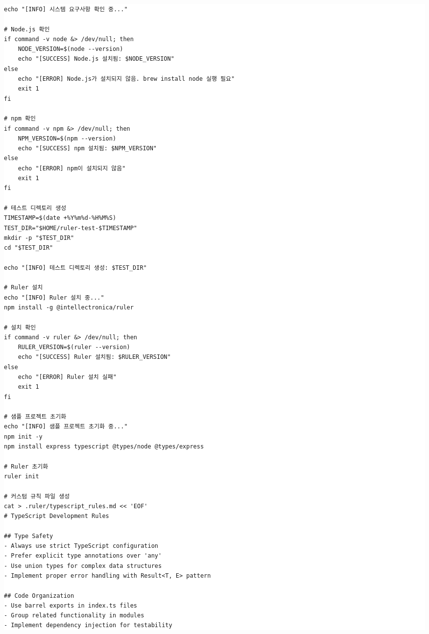 ```
echo "[INFO] 시스템 요구사항 확인 중..."

# Node.js 확인
if command -v node &> /dev/null; then
    NODE_VERSION=$(node --version)
    echo "[SUCCESS] Node.js 설치됨: $NODE_VERSION"
else
    echo "[ERROR] Node.js가 설치되지 않음. brew install node 실행 필요"
    exit 1
fi

# npm 확인
if command -v npm &> /dev/null; then
    NPM_VERSION=$(npm --version)
    echo "[SUCCESS] npm 설치됨: $NPM_VERSION"
else
    echo "[ERROR] npm이 설치되지 않음"
    exit 1
fi

# 테스트 디렉토리 생성
TIMESTAMP=$(date +%Y%m%d-%H%M%S)
TEST_DIR="$HOME/ruler-test-$TIMESTAMP"
mkdir -p "$TEST_DIR"
cd "$TEST_DIR"

echo "[INFO] 테스트 디렉토리 생성: $TEST_DIR"

# Ruler 설치
echo "[INFO] Ruler 설치 중..."
npm install -g @intellectronica/ruler

# 설치 확인
if command -v ruler &> /dev/null; then
    RULER_VERSION=$(ruler --version)
    echo "[SUCCESS] Ruler 설치됨: $RULER_VERSION"
else
    echo "[ERROR] Ruler 설치 실패"
    exit 1
fi

# 샘플 프로젝트 초기화
echo "[INFO] 샘플 프로젝트 초기화 중..."
npm init -y
npm install express typescript @types/node @types/express

# Ruler 초기화
ruler init

# 커스텀 규칙 파일 생성
cat > .ruler/typescript_rules.md << 'EOF'
# TypeScript Development Rules

## Type Safety
- Always use strict TypeScript configuration
- Prefer explicit type annotations over 'any'
- Use union types for complex data structures
- Implement proper error handling with Result<T, E> pattern

## Code Organization
- Use barrel exports in index.ts files
- Group related functionality in modules
- Implement dependency injection for testability
```